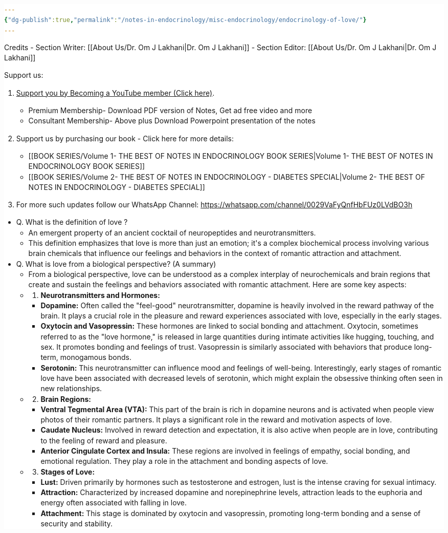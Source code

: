 ```yaml
---
{"dg-publish":true,"permalink":"/notes-in-endocrinology/misc-endocrinology/endocrinology-of-love/"}
---
```





Credits
    - Section Writer: [[About Us/Dr. Om J Lakhani\|Dr. Om J Lakhani]]
    - Section Editor: [[About Us/Dr. Om J Lakhani\|Dr. Om J Lakhani]]


Support us:
1. [Support you by Becoming a YouTube member (Click here)](https://www.youtube.com/channel/UC6zQSf7dLDqfQOeM4mNUBTQ/join). 
	- Premium Membership- Download PDF version of Notes, Get ad free video and more
	- Consultant Membership- Above plus Download Powerpoint presentation of the notes 
2. Support us by purchasing our book - Click here for more details:
	- [[BOOK SERIES/Volume 1- THE BEST OF NOTES IN ENDOCRINOLOGY BOOK SERIES\|Volume 1- THE BEST OF NOTES IN ENDOCRINOLOGY BOOK SERIES]]
	- [[BOOK SERIES/Volume 2- THE BEST OF NOTES IN ENDOCRINOLOGY - DIABETES SPECIAL\|Volume 2- THE BEST OF NOTES IN ENDOCRINOLOGY - DIABETES SPECIAL]]

3. For more such updates follow our WhatsApp Channel: https://whatsapp.com/channel/0029VaFyQnfHbFUz0LVdBO3h




- Q. What is the definition of love ?
    - An emergent property of an ancient cocktail of neuropeptides and neurotransmitters.
    - This definition emphasizes that love is more than just an emotion; it's a complex biochemical process involving various brain chemicals that influence our feelings and behaviors in the context of romantic attraction and attachment.
- Q. What is love from a biological perspective? (A summary)
    - From a biological perspective, love can be understood as a complex interplay of neurochemicals and brain regions that create and sustain the feelings and behaviors associated with romantic attachment. Here are some key aspects:
    - 1. **Neurotransmitters and Hormones:**
        - **Dopamine:** Often called the "feel-good" neurotransmitter, dopamine is heavily involved in the reward pathway of the brain. It plays a crucial role in the pleasure and reward experiences associated with love, especially in the early stages.
        - **Oxytocin and Vasopressin:** These hormones are linked to social bonding and attachment. Oxytocin, sometimes referred to as the "love hormone," is released in large quantities during intimate activities like hugging, touching, and sex. It promotes bonding and feelings of trust. Vasopressin is similarly associated with behaviors that produce long-term, monogamous bonds.
        - **Serotonin:** This neurotransmitter can influence mood and feelings of well-being. Interestingly, early stages of romantic love have been associated with decreased levels of serotonin, which might explain the obsessive thinking often seen in new relationships.
    - 2. **Brain Regions:**
        - **Ventral Tegmental Area (VTA):** This part of the brain is rich in dopamine neurons and is activated when people view photos of their romantic partners. It plays a significant role in the reward and motivation aspects of love.
        - **Caudate Nucleus:** Involved in reward detection and expectation, it is also active when people are in love, contributing to the feeling of reward and pleasure.
        - **Anterior Cingulate Cortex and Insula:** These regions are involved in feelings of empathy, social bonding, and emotional regulation. They play a role in the attachment and bonding aspects of love.
    - 3. **Stages of Love:**
        - **Lust:** Driven primarily by hormones such as testosterone and estrogen, lust is the intense craving for sexual intimacy.
        - **Attraction:** Characterized by increased dopamine and norepinephrine levels, attraction leads to the euphoria and energy often associated with falling in love.
        - **Attachment:** This stage is dominated by oxytocin and vasopressin, promoting long-term bonding and a sense of security and stability.